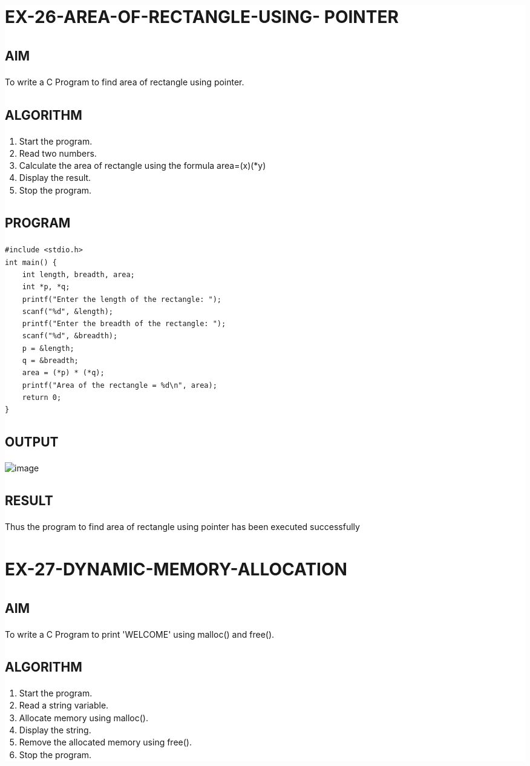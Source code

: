 # EX-26-AREA-OF-RECTANGLE-USING- POINTER
## AIM
To write a C Program to find area of rectangle using pointer.

## ALGORITHM
1.	Start the program.
2.	Read two numbers.
3.	Calculate the area of rectangle using the formula area=(x)(*y)
4.	Display the result.
5.	Stop the program.

## PROGRAM
```
#include <stdio.h>
int main() {
    int length, breadth, area;
    int *p, *q;
    printf("Enter the length of the rectangle: ");
    scanf("%d", &length);
    printf("Enter the breadth of the rectangle: ");
    scanf("%d", &breadth);
    p = &length;
    q = &breadth;
    area = (*p) * (*q);
    printf("Area of the rectangle = %d\n", area);
    return 0;
}
```

## OUTPUT
		       	
![image](https://github.com/user-attachments/assets/8ae1c371-1ffc-449e-9fd3-5c8baf3253c0)


## RESULT
Thus the program to find area of rectangle using pointer has been executed successfully
 
 


# EX-27-DYNAMIC-MEMORY-ALLOCATION
## AIM
To write a C Program to print 'WELCOME' using malloc() and free().

## ALGORITHM
1.	Start the program.
2.	Read a string variable.
3.	Allocate memory using malloc().
4.	Display the string.
5.	Remove the allocated memory using free().
6.	Stop the program.
